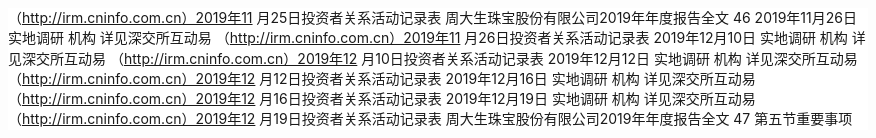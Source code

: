 （http://irm.cninfo.com.cn）2019年11
月25日投资者关系活动记录表
周大生珠宝股份有限公司2019年年度报告全文
46
2019年11月26日
实地调研
机构
详见深交所互动易
（http://irm.cninfo.com.cn）2019年11
月26日投资者关系活动记录表
2019年12月10日
实地调研
机构
详见深交所互动易
（http://irm.cninfo.com.cn）2019年12
月10日投资者关系活动记录表
2019年12月12日
实地调研
机构
详见深交所互动易
（http://irm.cninfo.com.cn）2019年12
月12日投资者关系活动记录表
2019年12月16日
实地调研
机构
详见深交所互动易
（http://irm.cninfo.com.cn）2019年12
月16日投资者关系活动记录表
2019年12月19日
实地调研
机构
详见深交所互动易
（http://irm.cninfo.com.cn）2019年12
月19日投资者关系活动记录表
周大生珠宝股份有限公司2019年年度报告全文
47
第五节重要事项